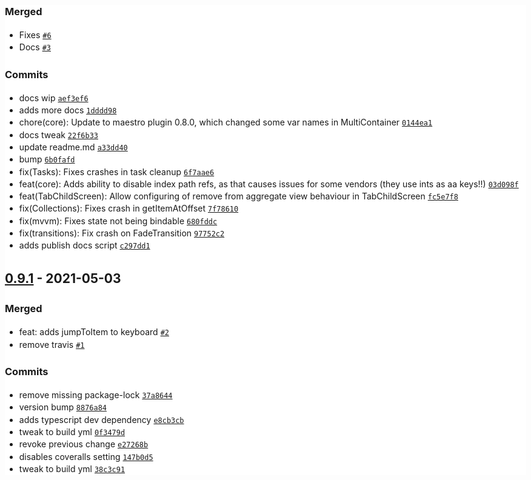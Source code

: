 ### Merged

- Fixes [`#6`](https://github.com/georgejecook/maestro-roku/pull/6)
- Docs [`#3`](https://github.com/georgejecook/maestro-roku/pull/3)

### Commits

- docs wip [`aef3ef6`](https://github.com/georgejecook/maestro-roku/commit/aef3ef65bac5f0e12e71f13ab5ddac8994b304bf)
- adds more docs [`1dddd98`](https://github.com/georgejecook/maestro-roku/commit/1dddd98f74b5ba75ded6d3a4f1b3685d5ee52e67)
- chore(core): Update to maestro plugin 0.8.0, which changed some var names in MultiContainer [`0144ea1`](https://github.com/georgejecook/maestro-roku/commit/0144ea13d5345cb7eb0db7d487deb897f6ca2b6d)
- docs tweak [`22f6b33`](https://github.com/georgejecook/maestro-roku/commit/22f6b335df55e44acd214dc1938c6b99147d6952)
- update readme.md [`a33dd40`](https://github.com/georgejecook/maestro-roku/commit/a33dd40151cd44c502e6f431d717bd62adc3e13f)
- bump [`6b0fafd`](https://github.com/georgejecook/maestro-roku/commit/6b0fafdc89b053d53e1866764ed37167b802f6fc)
- fix(Tasks): Fixes crashes in task cleanup [`6f7aae6`](https://github.com/georgejecook/maestro-roku/commit/6f7aae695ce944f0dd3d6618b9fc5f40e797619a)
- feat(core): Adds ability to disable index path refs, as that causes issues for some vendors (they use ints as aa keys!!) [`03d098f`](https://github.com/georgejecook/maestro-roku/commit/03d098f6fda134386e0b046fa49d9ee56c112554)
- feat(TabChildScreen): Allow configuring of remove from aggregate view behaviour in TabChildScreen [`fc5e7f8`](https://github.com/georgejecook/maestro-roku/commit/fc5e7f8260cb6162d1f755d4b65d827a651de4a3)
- fix(Collections): Fixes crash in getItemAtOffset [`7f78610`](https://github.com/georgejecook/maestro-roku/commit/7f786106a62deaae53c24629f09e9e53c5a57d84)
- fix(mvvm): Fixes state not being bindable [`680fddc`](https://github.com/georgejecook/maestro-roku/commit/680fddce91c3815c2ba80515f0826b739b9cc9db)
- fix(transitions): Fix crash on FadeTransition [`97752c2`](https://github.com/georgejecook/maestro-roku/commit/97752c25031aaa0124b5ca6cfbf43af724dc1165)
- adds publish docs script [`c297dd1`](https://github.com/georgejecook/maestro-roku/commit/c297dd11c2e8f410cd56aa0b09b51b893832d5a2)

## [0.9.1](https://github.com/georgejecook/maestro-roku/compare/0.9.0...0.9.1) - 2021-05-03

### Merged

- feat: adds jumpToItem to keyboard [`#2`](https://github.com/georgejecook/maestro-roku/pull/2)
- remove travis [`#1`](https://github.com/georgejecook/maestro-roku/pull/1)

### Commits

- remove missing package-lock [`37a8644`](https://github.com/georgejecook/maestro-roku/commit/37a86446a470739687f6ffd3541a9fcc51e39a5e)
- version bump [`8876a84`](https://github.com/georgejecook/maestro-roku/commit/8876a8434a1e5401c06a3d6e49aa238da8fee7e9)
- adds typescript dev dependency [`e8cb3cb`](https://github.com/georgejecook/maestro-roku/commit/e8cb3cbfd4ca7f824f5bd48ab7ac7580905b1b98)
- tweak to build yml [`0f3479d`](https://github.com/georgejecook/maestro-roku/commit/0f3479d8a1685e5d02190d6fb4cd097c53926d9e)
- revoke previous change [`e27268b`](https://github.com/georgejecook/maestro-roku/commit/e27268be2bae35966803cfc5aa4e8a7e9f88c2b3)
- disables coveralls setting [`147b0d5`](https://github.com/georgejecook/maestro-roku/commit/147b0d52263980992cfc3d9f8b0ce334026ad3b5)
- tweak to build yml [`38c3c91`](https://github.com/georgejecook/maestro-roku/commit/38c3c91bea9fabaf35529ea9fd48cc8286283ed1)
